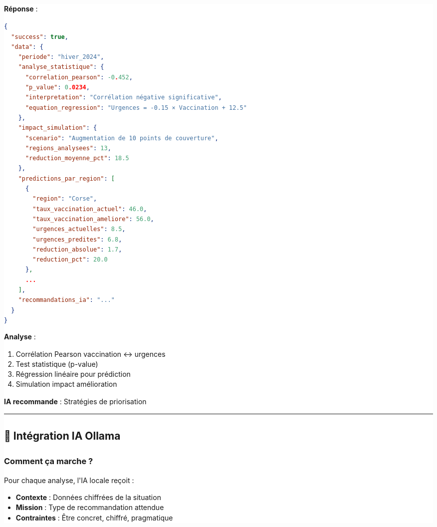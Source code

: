 **Réponse** :
```json
{
  "success": true,
  "data": {
    "periode": "hiver_2024",
    "analyse_statistique": {
      "correlation_pearson": -0.452,
      "p_value": 0.0234,
      "interpretation": "Corrélation négative significative",
      "equation_regression": "Urgences = -0.15 × Vaccination + 12.5"
    },
    "impact_simulation": {
      "scenario": "Augmentation de 10 points de couverture",
      "regions_analysees": 13,
      "reduction_moyenne_pct": 18.5
    },
    "predictions_par_region": [
      {
        "region": "Corse",
        "taux_vaccination_actuel": 46.0,
        "taux_vaccination_ameliore": 56.0,
        "urgences_actuelles": 8.5,
        "urgences_predites": 6.8,
        "reduction_absolue": 1.7,
        "reduction_pct": 20.0
      },
      ...
    ],
    "recommandations_ia": "..."
  }
}
```

**Analyse** :
1. Corrélation Pearson vaccination ↔ urgences
2. Test statistique (p-value)
3. Régression linéaire pour prédiction
4. Simulation impact amélioration

**IA recommande** : Stratégies de priorisation

---

## 🤖 Intégration IA Ollama

### Comment ça marche ?

Pour chaque analyse, l'IA locale reçoit :
- **Contexte** : Données chiffrées de la situation
- **Mission** : Type de recommandation attendue
- **Contraintes** : Être concret, chiffré, pragmatique

